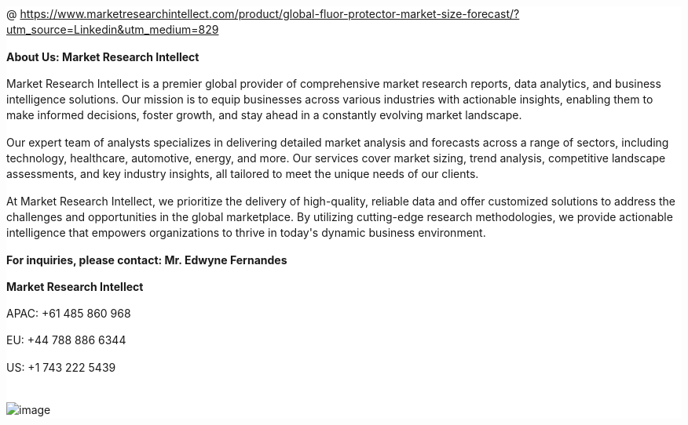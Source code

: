 @</strong>&nbsp;<a href="https://www.marketresearchintellect.com/product/global-fluor-protector-market-size-forecast/?utm_source=Linkedin&utm_medium=829">https://www.marketresearchintellect.com/product/global-fluor-protector-market-size-forecast/?utm_source=Linkedin&utm_medium=829</a></span></p><p><strong>About Us: Market Research Intellect</strong></p><p>Market Research Intellect is a premier global provider of comprehensive market research reports, data analytics, and business intelligence solutions. Our mission is to equip businesses across various industries with actionable insights, enabling them to make informed decisions, foster growth, and stay ahead in a constantly evolving market landscape.</p><p>Our expert team of analysts specializes in delivering detailed market analysis and forecasts across a range of sectors, including technology, healthcare, automotive, energy, and more. Our services cover market sizing, trend analysis, competitive landscape assessments, and key industry insights, all tailored to meet the unique needs of our clients.</p><p>At Market Research Intellect, we prioritize the delivery of high-quality, reliable data and offer customized solutions to address the challenges and opportunities in the global marketplace. By utilizing cutting-edge research methodologies, we provide actionable intelligence that empowers organizations to thrive in today's dynamic business environment.</p><p><strong>For inquiries, please contact: Mr. Edwyne Fernandes</strong></p><p><strong>Market Research Intellect</strong></p><p>APAC: +61 485 860 968</p><p>EU: +44 788 886 6344</p><p>US: +1 743 222 5439</p></div><div class="article-main__content" data-test-id="publishing-text-block">&nbsp;</div>
![image](https://github.com/user-attachments/assets/811315a1-d59a-4a96-8bb2-0c538a5bdadf)
